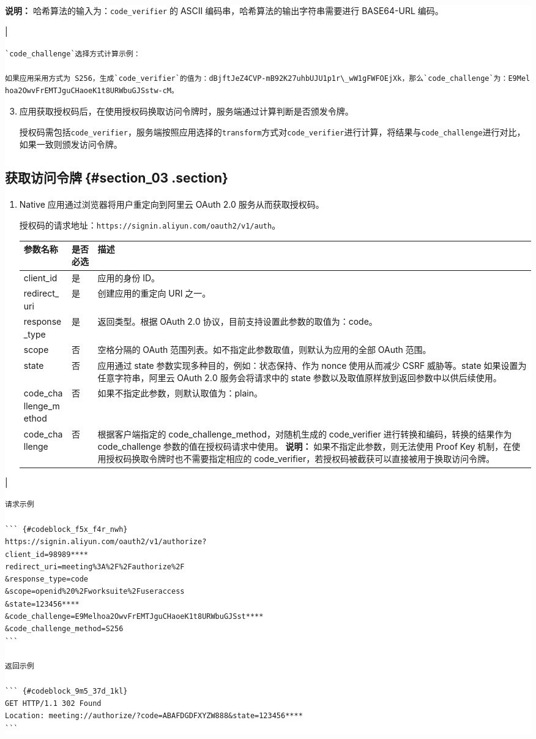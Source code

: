  **说明：** 哈希算法的输入为：`code_verifier` 的 ASCII 编码串，哈希算法的输出字符串需要进行 BASE64-URL 编码。

 |

    `code_challenge`选择方式计算示例：

    如果应用采用方式为 S256，生成`code_verifier`的值为：dBjftJeZ4CVP-mB92K27uhbUJU1p1r\_wW1gFWFOEjXk，那么`code_challenge`为：E9Melhoa2OwvFrEMTJguCHaoeK1t8URWbuGJSstw-cM。

3.  应用获取授权码后，在使用授权码换取访问令牌时，服务端通过计算判断是否颁发令牌。

    授权码需包括`code_verifier`，服务端按照应用选择的`transform`方式对`code_verifier`进行计算，将结果与`code_challenge`进行对比，如果一致则颁发访问令牌。


## 获取访问令牌 {#section_03 .section}

1.  Native 应用通过浏览器将用户重定向到阿里云 OAuth 2.0 服务从而获取授权码。

    授权码的请求地址：`https://signin.aliyun.com/oauth2/v1/auth`。

    |参数名称|是否必选|描述|
    |:---|:---|:-|
    |client\_id|是|应用的身份 ID。|
    |redirect\_uri|是|创建应用的重定向 URI 之一。|
    |response\_type|是|返回类型。根据 OAuth 2.0 协议，目前支持设置此参数的取值为：code。|
    |scope|否|空格分隔的 OAuth 范围列表。如不指定此参数取值，则默认为应用的全部 OAuth 范围。|
    |state|否|应用通过 state 参数实现多种目的，例如：状态保持、作为 nonce 使用从而减少 CSRF 威胁等。state 如果设置为任意字符串，阿里云 OAuth 2.0 服务会将请求中的 state 参数以及取值原样放到返回参数中以供后续使用。|
    |code\_challenge\_method|否|如果不指定此参数，则默认取值为：plain。|
    |code\_challenge|否|根据客户端指定的 code\_challenge\_method，对随机生成的 code\_verifier 进行转换和编码，转换的结果作为 code\_challenge 参数的值在授权码请求中使用。 **说明：** 如果不指定此参数，则无法使用 Proof Key 机制，在使用授权码换取令牌时也不需要指定相应的 code\_verifier，若授权码被截获可以直接被用于换取访问令牌。

 |

    请求示例

    ``` {#codeblock_f5x_f4r_nwh}
    https://signin.aliyun.com/oauth2/v1/authorize?
    client_id=98989****
    redirect_uri=meeting%3A%2F%2Fauthorize%2F
    &response_type=code
    &scope=openid%20%2Fworksuite%2Fuseraccess
    &state=123456****
    &code_challenge=E9Melhoa2OwvFrEMTJguCHaoeK1t8URWbuGJSst****
    &code_challenge_method=S256
    ```

    返回示例

    ``` {#codeblock_9m5_37d_1kl}
    GET HTTP/1.1 302 Found
    Location: meeting://authorize/?code=ABAFDGDFXYZW888&state=123456****                     
    ```

